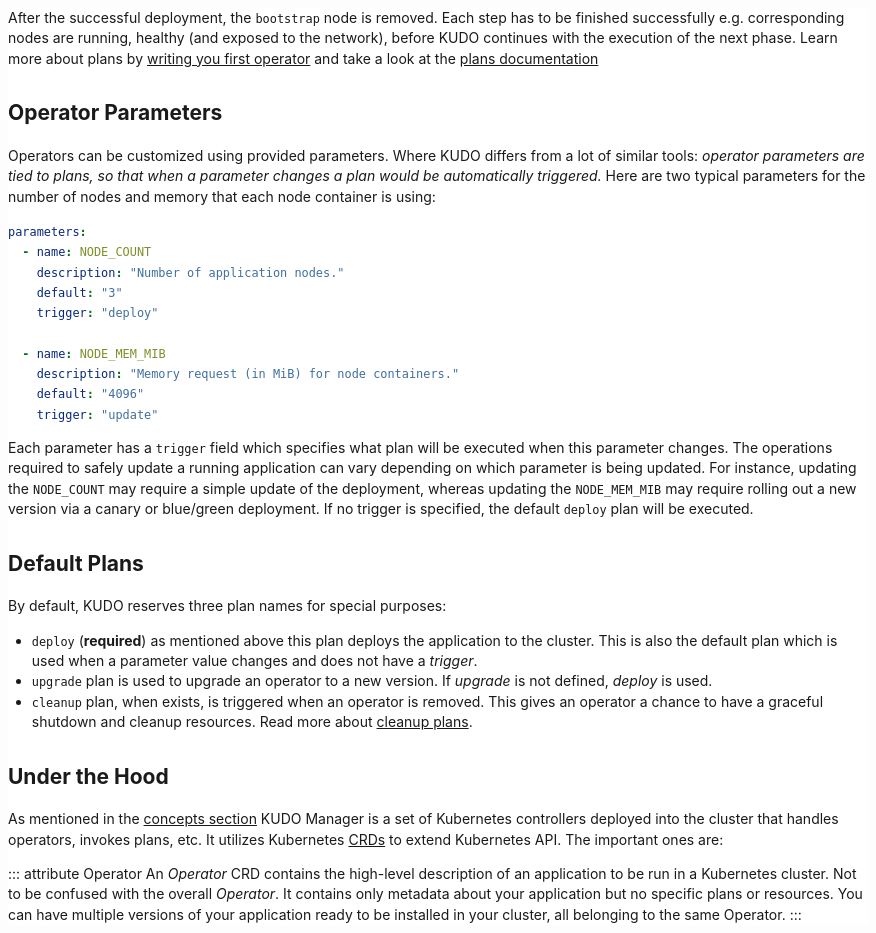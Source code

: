 After the successful deployment, the `bootstrap` node is removed. Each step has to be finished successfully e.g. corresponding nodes are running, healthy (and exposed to the network), before KUDO continues with the execution of the next phase. Learn more about plans by [writing you first operator](developing-operators/getting-started.md) and take a look at the [plans documentation](developing-operators/plans.md)

## Operator Parameters

Operators can be customized using provided parameters. Where KUDO differs from a lot of similar tools: _operator parameters are tied to plans, so that when a parameter changes a plan would be automatically triggered._ Here are two typical parameters for the number of nodes and memory that each node container is using:

```yaml
parameters:
  - name: NODE_COUNT
    description: "Number of application nodes."
    default: "3"
    trigger: "deploy"

  - name: NODE_MEM_MIB
    description: "Memory request (in MiB) for node containers."
    default: "4096"
    trigger: "update"
```

Each parameter has a `trigger` field which specifies what plan will be executed when this parameter changes. The operations required to safely update a running application can vary depending on which parameter is being updated. For instance, updating the `NODE_COUNT` may require a simple update of the deployment, whereas updating the `NODE_MEM_MIB` may require rolling out a new version via a canary or blue/green deployment. If no trigger is specified, the default `deploy` plan will be executed.

## Default Plans

By default, KUDO reserves three plan names for special purposes:

- `deploy` (**required**) as mentioned above this plan deploys the application to the cluster. This is also the default plan which is used when a parameter value changes and does not have a _trigger_.
- `upgrade` plan is used to upgrade an operator to a new version. If _upgrade_ is not defined, _deploy_ is used.
- `cleanup` plan, when exists, is triggered when an operator is removed. This gives an operator a chance to have a graceful shutdown and cleanup resources. Read more about [cleanup plans](developing-operators/plans.md#cleanup-plans).

## Under the Hood

As mentioned in the [concepts section](what-is-kudo.md#main-concepts) KUDO Manager is a set of Kubernetes controllers deployed into the cluster that handles operators, invokes plans, etc. It utilizes Kubernetes [CRDs](https://kubernetes.io/docs/concepts/extend-kubernetes/api-extension/custom-resources/) to extend Kubernetes API. The important ones are:

::: attribute Operator
An _Operator_ CRD contains the high-level description of an application to be run in a Kubernetes cluster. Not to be confused with the overall _Operator_. It contains only metadata about your application but no specific plans or resources. You can have multiple versions of your application ready to be installed in your cluster, all belonging to the same Operator.
:::
